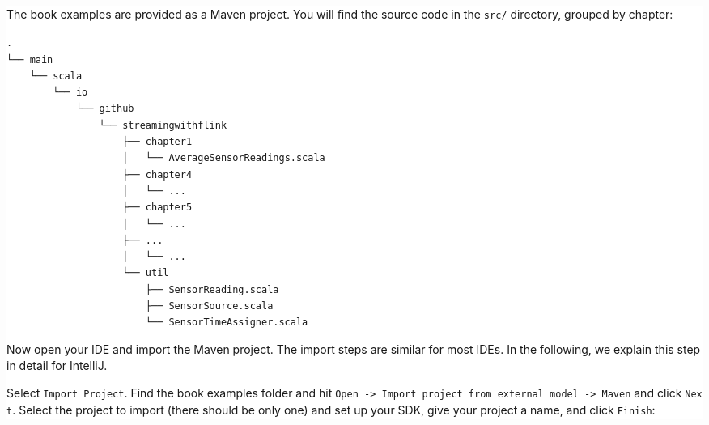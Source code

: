 The book examples are provided as a Maven project. You will find the source code in the `src/` directory, grouped by chapter:
```
.
└── main
    └── scala
        └── io
            └── github
                └── streamingwithflink
                    ├── chapter1
                    │   └── AverageSensorReadings.scala
                    ├── chapter4
                    │   └── ...
                    ├── chapter5
                    │   └── ...
                    ├── ...
                    │   └── ...
                    └── util
                        ├── SensorReading.scala
                        ├── SensorSource.scala
                        └── SensorTimeAssigner.scala
```

Now open your IDE and import the Maven project. The import steps are similar for most IDEs. In the following, we explain this step in detail for IntelliJ.

Select `Import Project`. Find the book examples folder and hit `Open -> Import project from external model -> Maven` and click `Next`. Select the project to import (there should be only one) and set up your SDK, give your project a name, and click `Finish`:
